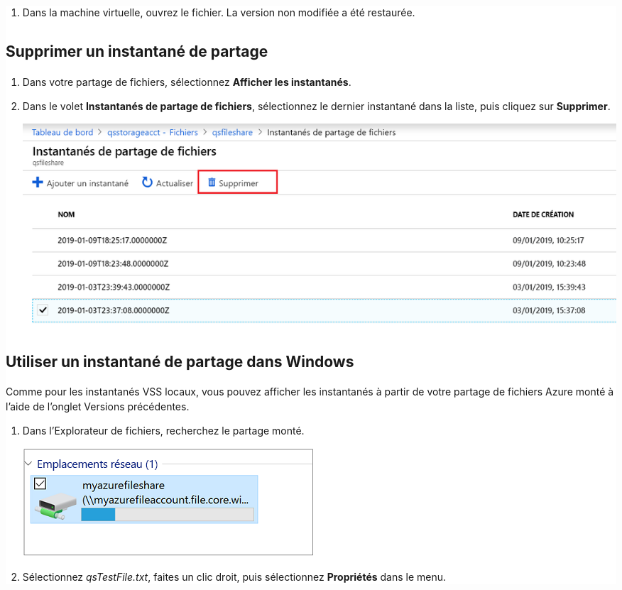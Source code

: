 1. Dans la machine virtuelle, ouvrez le fichier. La version non modifiée a été restaurée.

## <a name="delete-a-share-snapshot"></a>Supprimer un instantané de partage

1. Dans votre partage de fichiers, sélectionnez **Afficher les instantanés**.
1. Dans le volet **Instantanés de partage de fichiers**, sélectionnez le dernier instantané dans la liste, puis cliquez sur **Supprimer**.

   ![Bouton Supprimer](./media/storage-files-quick-create-use-windows/portal-snapshots-delete.png)

## <a name="use-a-share-snapshot-in-windows"></a>Utiliser un instantané de partage dans Windows

Comme pour les instantanés VSS locaux, vous pouvez afficher les instantanés à partir de votre partage de fichiers Azure monté à l’aide de l’onglet Versions précédentes.

1. Dans l’Explorateur de fichiers, recherchez le partage monté.

   ![Partage monté dans l’Explorateur de fichiers](./media/storage-files-quick-create-use-windows/snapshot-windows-mount.png)

1. Sélectionnez *qsTestFile.txt*, faites un clic droit, puis sélectionnez **Propriétés** dans le menu.
